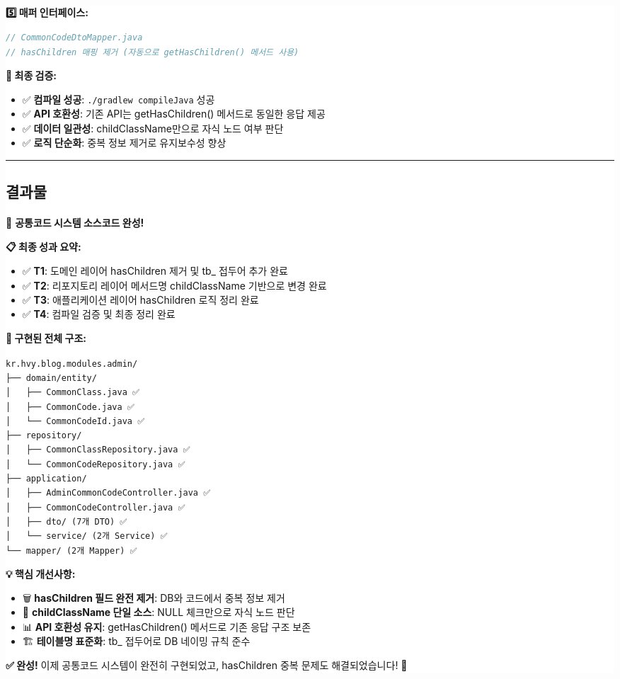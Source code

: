 **5️⃣ 매퍼 인터페이스:**
```java
// CommonCodeDtoMapper.java
// hasChildren 매핑 제거 (자동으로 getHasChildren() 메서드 사용)
```

**🎯 최종 검증:**
- ✅ **컴파일 성공**: `./gradlew compileJava` 성공
- ✅ **API 호환성**: 기존 API는 getHasChildren() 메서드로 동일한 응답 제공
- ✅ **데이터 일관성**: childClassName만으로 자식 노드 여부 판단
- ✅ **로직 단순화**: 중복 정보 제거로 유지보수성 향상

---

## 결과물

🎉 **공통코드 시스템 소스코드 완성!**

**📋 최종 성과 요약:**
- ✅ **T1**: 도메인 레이어 hasChildren 제거 및 tb_ 접두어 추가 완료
- ✅ **T2**: 리포지토리 레이어 메서드명 childClassName 기반으로 변경 완료
- ✅ **T3**: 애플리케이션 레이어 hasChildren 로직 정리 완료
- ✅ **T4**: 컴파일 검증 및 최종 정리 완료

**🔧 구현된 전체 구조:**
```
kr.hvy.blog.modules.admin/
├── domain/entity/
│   ├── CommonClass.java ✅
│   ├── CommonCode.java ✅
│   └── CommonCodeId.java ✅
├── repository/
│   ├── CommonClassRepository.java ✅
│   └── CommonCodeRepository.java ✅
├── application/
│   ├── AdminCommonCodeController.java ✅
│   ├── CommonCodeController.java ✅
│   ├── dto/ (7개 DTO) ✅
│   └── service/ (2개 Service) ✅
└── mapper/ (2개 Mapper) ✅
```

**💡 핵심 개선사항:**
- 🗑️ **hasChildren 필드 완전 제거**: DB와 코드에서 중복 정보 제거
- 🎯 **childClassName 단일 소스**: NULL 체크만으로 자식 노드 판단
- 📊 **API 호환성 유지**: getHasChildren() 메서드로 기존 응답 구조 보존
- 🏗️ **테이블명 표준화**: tb_ 접두어로 DB 네이밍 규칙 준수

**✅ 완성!** 이제 공통코드 시스템이 완전히 구현되었고, hasChildren 중복 문제도 해결되었습니다! 🚀
